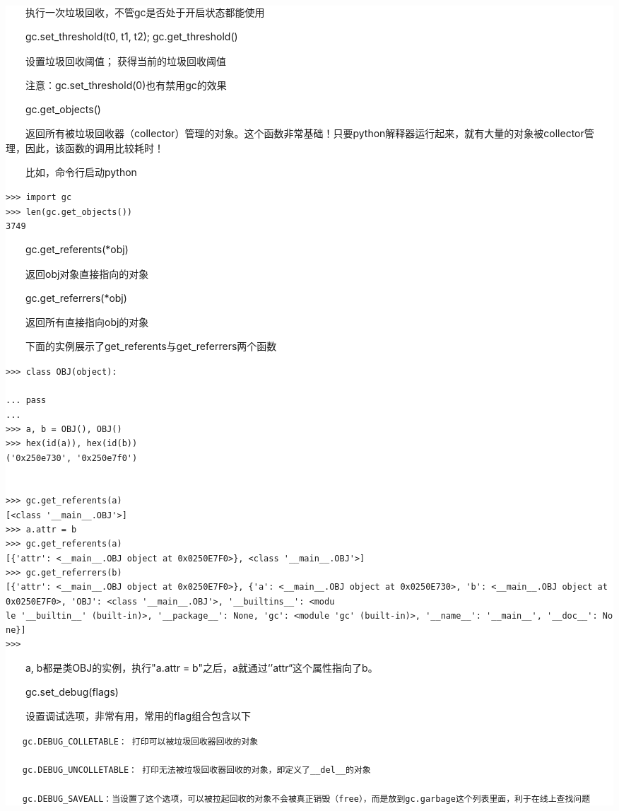 　　执行一次垃圾回收，不管gc是否处于开启状态都能使用

　　gc.set_threshold(t0, t1, t2); gc.get_threshold()

　　设置垃圾回收阈值； 获得当前的垃圾回收阈值

　　注意：gc.set_threshold(0)也有禁用gc的效果

　　gc.get_objects()

　　返回所有被垃圾回收器（collector）管理的对象。这个函数非常基础！只要python解释器运行起来，就有大量的对象被collector管理，因此，该函数的调用比较耗时！

　　比如，命令行启动python

    >>> import gc
    >>> len(gc.get_objects())
    3749

　　gc.get_referents(*obj)

　　返回obj对象直接指向的对象

　　gc.get_referrers(*obj)

　　返回所有直接指向obj的对象

　　下面的实例展示了get_referents与get_referrers两个函数

    >>> class OBJ(object):

    ... pass
    ...
    >>> a, b = OBJ(), OBJ()
    >>> hex(id(a)), hex(id(b))
    ('0x250e730', '0x250e7f0')


    >>> gc.get_referents(a)
    [<class '__main__.OBJ'>]
    >>> a.attr = b
    >>> gc.get_referents(a)
    [{'attr': <__main__.OBJ object at 0x0250E7F0>}, <class '__main__.OBJ'>]
    >>> gc.get_referrers(b)
    [{'attr': <__main__.OBJ object at 0x0250E7F0>}, {'a': <__main__.OBJ object at 0x0250E730>, 'b': <__main__.OBJ object at 0x0250E7F0>, 'OBJ': <class '__main__.OBJ'>, '__builtins__': <modu
    le '__builtin__' (built-in)>, '__package__': None, 'gc': <module 'gc' (built-in)>, '__name__': '__main__', '__doc__': None}]
    >>>

　　a, b都是类OBJ的实例，执行"a.attr = b"之后，a就通过‘’attr“这个属性指向了b。

　　gc.set_debug(flags)

　　设置调试选项，非常有用，常用的flag组合包含以下

    　　gc.DEBUG_COLLETABLE： 打印可以被垃圾回收器回收的对象

    　　gc.DEBUG_UNCOLLETABLE： 打印无法被垃圾回收器回收的对象，即定义了__del__的对象

    　　gc.DEBUG_SAVEALL：当设置了这个选项，可以被拉起回收的对象不会被真正销毁（free），而是放到gc.garbage这个列表里面，利于在线上查找问题

